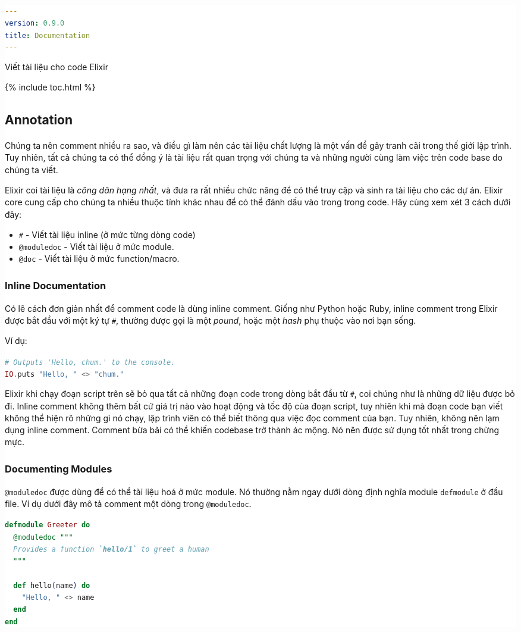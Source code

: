 ```yaml
---
version: 0.9.0
title: Documentation
---
```


Viết tài liệu cho code Elixir

{% include toc.html %}

## Annotation

Chúng ta nên comment nhiều ra sao, và điều gì làm nên các tài liệu chất lượng là một vấn đề gây tranh cãi trong thế giới lập trình. Tuy nhiên, tất cả chúng ta có thể đồng ý là tài liệu rất quan trọng với chúng ta và những người cùng làm việc trên code base do chúng ta viết.

Elixir coi tài liệu là *công dân hạng nhất*, và đưa ra rất nhiều chức năng để có thể truy cập và sinh ra tài liệu cho các dự án. Elixir core cung cấp cho chúng ta nhiều thuộc tính khác nhau để có thể đánh dấu vào trong trong code. Hãy cùng xem xét 3 cách dưới đây:

  - `#` - Viết tài liệu inline (ở mức từng dòng code)
  - `@moduledoc` - Viết tài liệu ở mức module.
  - `@doc` - Viết tài liệu ở mức function/macro.

### Inline Documentation

Có lẽ cách đơn giản nhất để comment code là dùng inline comment. Giống như Python hoặc Ruby, inline comment trong Elixir được bắt đầu với một ký tự `#`, thường được gọi là một *pound*, hoặc một *hash* phụ thuộc vào nơi bạn sống.

Ví dụ:

```elixir
# Outputs 'Hello, chum.' to the console.
IO.puts "Hello, " <> "chum."
```

Elixir khi chạy đoạn script trên sẽ bỏ qua tất cả những đoạn code trong dòng bắt đầu từ `#`, coi chúng như là những dữ liệu được bỏ đi. Inline comment không thêm bất cứ giá trị nào vào hoạt động và tốc độ của đoạn script, tuy nhiên khi mà đoạn code bạn viết không thể hiện rõ những gì nó chạy, lập trình viên có thể biết thông qua việc đọc comment của bạn. Tuy nhiên, không nên lạm dụng inline comment. Comment bừa bãi có thể khiến codebase trở thành ác mộng. Nó nên được sử dụng tốt nhất trong chừng mực.


### Documenting Modules

`@moduledoc` được dùng để có thể tài liệu hoá ở mức module. Nó thường nằm ngay dưới dòng định nghĩa module `defmodule` ở đầu file. Ví dụ dưới đây mô tả comment một dòng trong `@moduledoc`.

```elixir
defmodule Greeter do
  @moduledoc """
  Provides a function `hello/1` to greet a human
  """

  def hello(name) do
    "Hello, " <> name
  end
end
```
